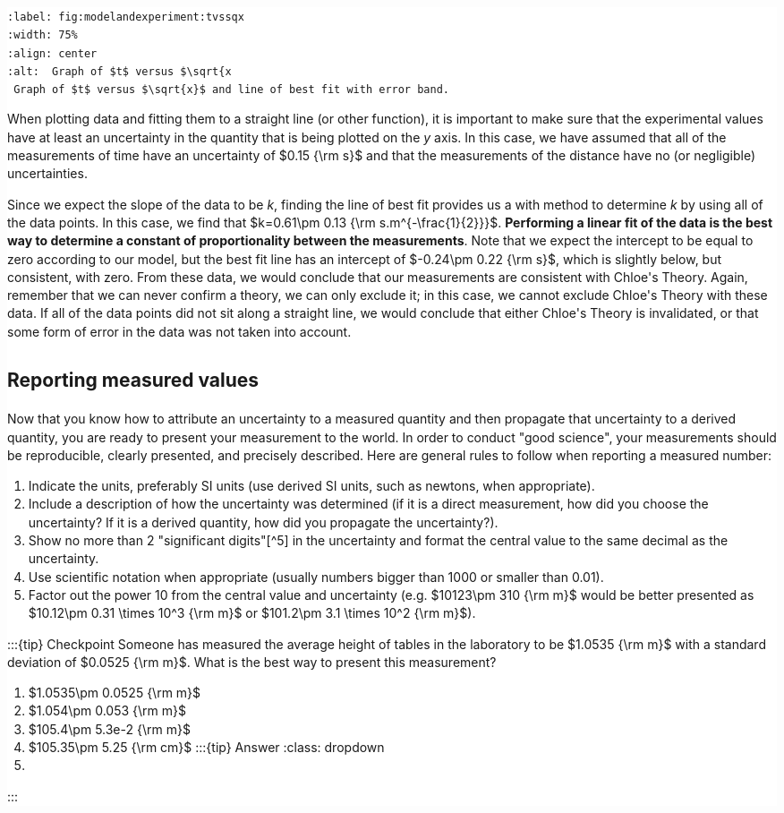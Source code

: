 ```{figure} figures/Python/tvssqx.png
:label: fig:modelandexperiment:tvssqx
:width: 75%
:align: center
:alt:  Graph of $t$ versus $\sqrt{x
 Graph of $t$ versus $\sqrt{x}$ and line of best fit with error band.
```

When plotting data and fitting them to a straight line (or other function), it is important to make sure that the experimental values have at least an uncertainty in the quantity that is being plotted on the $y$ axis. In this case, we have assumed that all of the measurements of time have an uncertainty of $0.15 {\rm s}$ and that the measurements of the distance have no (or negligible) uncertainties.

Since we expect the slope of the data to be $k$, finding the line of best fit provides us a with method to determine $k$ by using all of the data points. In this case, we find that $k=0.61\pm 0.13 {\rm s.m^{-\frac{1}{2}}}$. **Performing a linear fit of the data is the best way to determine a constant of proportionality between the measurements**. Note that we expect the intercept to be equal to zero according to our model, but the best fit line has an intercept of $-0.24\pm 0.22 {\rm s}$, which is slightly below, but consistent, with zero. From these data, we would conclude that our measurements are consistent with Chloe's Theory. Again, remember that we can never confirm a theory, we can only exclude it; in this case, we cannot exclude Chloe's Theory with these data. If all of the data points did not sit along a straight line, we would conclude that either Chloe's Theory is invalidated, or that some form of error in the data was not taken into account.

## Reporting measured values
Now that you know how to attribute an uncertainty to a measured quantity and then propagate that uncertainty to a derived quantity, you are ready to present your measurement to the world. In order to conduct "good science", your measurements should be reproducible, clearly presented, and precisely described. Here are general rules to follow when reporting a measured number:
1.  Indicate the units, preferably SI units (use derived SI units, such as newtons, when appropriate).
2.  Include a description of how the uncertainty was determined (if it is a direct measurement, how did you choose the uncertainty? If it is a derived quantity, how did you propagate the uncertainty?).
3.  Show no more than 2 "significant digits"[^5] in the uncertainty and format the central value to the same decimal as the uncertainty. 
4.  Use scientific notation when appropriate (usually numbers bigger than 1000 or smaller than 0.01).
5.  Factor out the power 10 from the central value and uncertainty (e.g. $10123\pm 310 {\rm m}$ would be better presented as $10.12\pm 0.31 \times 10^3 {\rm m}$ or $101.2\pm 3.1 \times 10^2 {\rm m}$).


:::{tip} Checkpoint
Someone has measured the average height of tables in the laboratory to be $1.0535 {\rm m}$ with a standard deviation of $0.0525 {\rm m}$. What is the best way to present this measurement?
1.  $1.0535\pm 0.0525 {\rm m}$
2.  $1.054\pm 0.053 {\rm m}$
3.  $105.4\pm 5.3e-2 {\rm m}$ 
4.  $105.35\pm 5.25 {\rm cm}$
:::{tip} Answer
:class: dropdown
3.
:::
